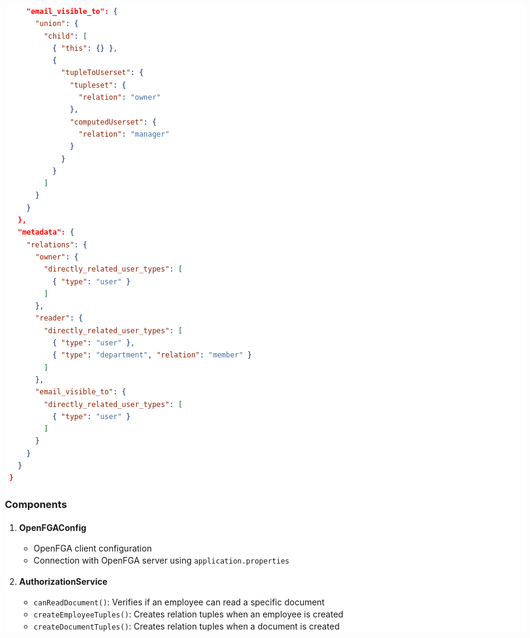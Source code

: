    ```json
        "email_visible_to": {
          "union": {
            "child": [
              { "this": {} },
              {
                "tupleToUserset": {
                  "tupleset": {
                    "relation": "owner"
                  },
                  "computedUserset": {
                    "relation": "manager"
                  }
                }
              }
            ]
          }
        }
      },
      "metadata": {
        "relations": {
          "owner": {
            "directly_related_user_types": [
              { "type": "user" }
            ]
          },
          "reader": {
            "directly_related_user_types": [
              { "type": "user" },
              { "type": "department", "relation": "member" }
            ]
          },
          "email_visible_to": {
            "directly_related_user_types": [
              { "type": "user" }
            ]
          }
        }
      }
    }
   ```

### Components

1. **OpenFGAConfig**
   - OpenFGA client configuration
   - Connection with OpenFGA server using `application.properties`

2. **AuthorizationService**
   - `canReadDocument()`: Verifies if an employee can read a specific document
   - `createEmployeeTuples()`: Creates relation tuples when an employee is created
   - `createDocumentTuples()`: Creates relation tuples when a document is created

